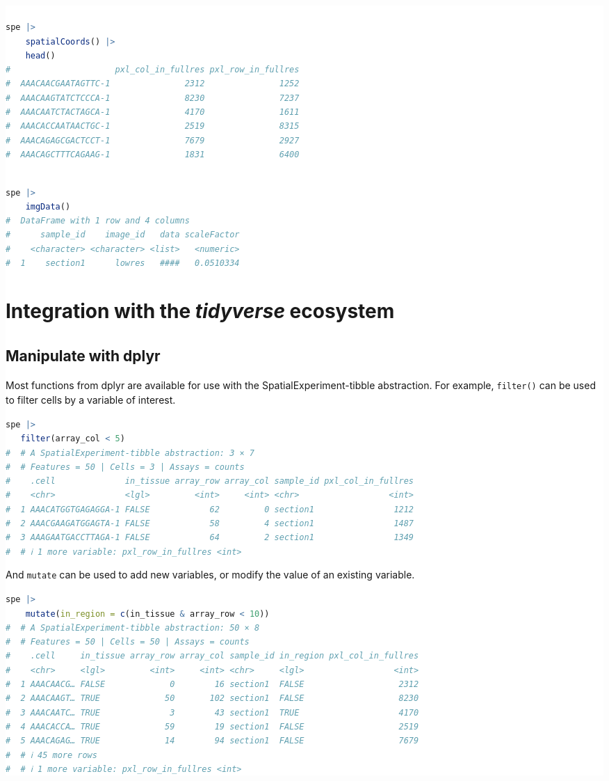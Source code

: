 ``` r

spe |> 
    spatialCoords() |>
    head()
#                     pxl_col_in_fullres pxl_row_in_fullres
#  AAACAACGAATAGTTC-1               2312               1252
#  AAACAAGTATCTCCCA-1               8230               7237
#  AAACAATCTACTAGCA-1               4170               1611
#  AAACACCAATAACTGC-1               2519               8315
#  AAACAGAGCGACTCCT-1               7679               2927
#  AAACAGCTTTCAGAAG-1               1831               6400
```

``` r

spe |>
    imgData()
#  DataFrame with 1 row and 4 columns
#      sample_id    image_id   data scaleFactor
#    <character> <character> <list>   <numeric>
#  1    section1      lowres   ####   0.0510334
```

# Integration with the *tidyverse* ecosystem

## Manipulate with dplyr

Most functions from dplyr are available for use with the
SpatialExperiment-tibble abstraction. For example, `filter()` can be
used to filter cells by a variable of interest.

``` r
spe |>
   filter(array_col < 5)
#  # A SpatialExperiment-tibble abstraction: 3 × 7
#  # Features = 50 | Cells = 3 | Assays = counts
#    .cell              in_tissue array_row array_col sample_id pxl_col_in_fullres
#    <chr>              <lgl>         <int>     <int> <chr>                  <int>
#  1 AAACATGGTGAGAGGA-1 FALSE            62         0 section1                1212
#  2 AAACGAAGATGGAGTA-1 FALSE            58         4 section1                1487
#  3 AAAGAATGACCTTAGA-1 FALSE            64         2 section1                1349
#  # ℹ 1 more variable: pxl_row_in_fullres <int>
```

And `mutate` can be used to add new variables, or modify the value of an
existing variable.

``` r
spe |>
    mutate(in_region = c(in_tissue & array_row < 10))
#  # A SpatialExperiment-tibble abstraction: 50 × 8
#  # Features = 50 | Cells = 50 | Assays = counts
#    .cell     in_tissue array_row array_col sample_id in_region pxl_col_in_fullres
#    <chr>     <lgl>         <int>     <int> <chr>     <lgl>                  <int>
#  1 AAACAACG… FALSE             0        16 section1  FALSE                   2312
#  2 AAACAAGT… TRUE             50       102 section1  FALSE                   8230
#  3 AAACAATC… TRUE              3        43 section1  TRUE                    4170
#  4 AAACACCA… TRUE             59        19 section1  FALSE                   2519
#  5 AAACAGAG… TRUE             14        94 section1  FALSE                   7679
#  # ℹ 45 more rows
#  # ℹ 1 more variable: pxl_row_in_fullres <int>
```
